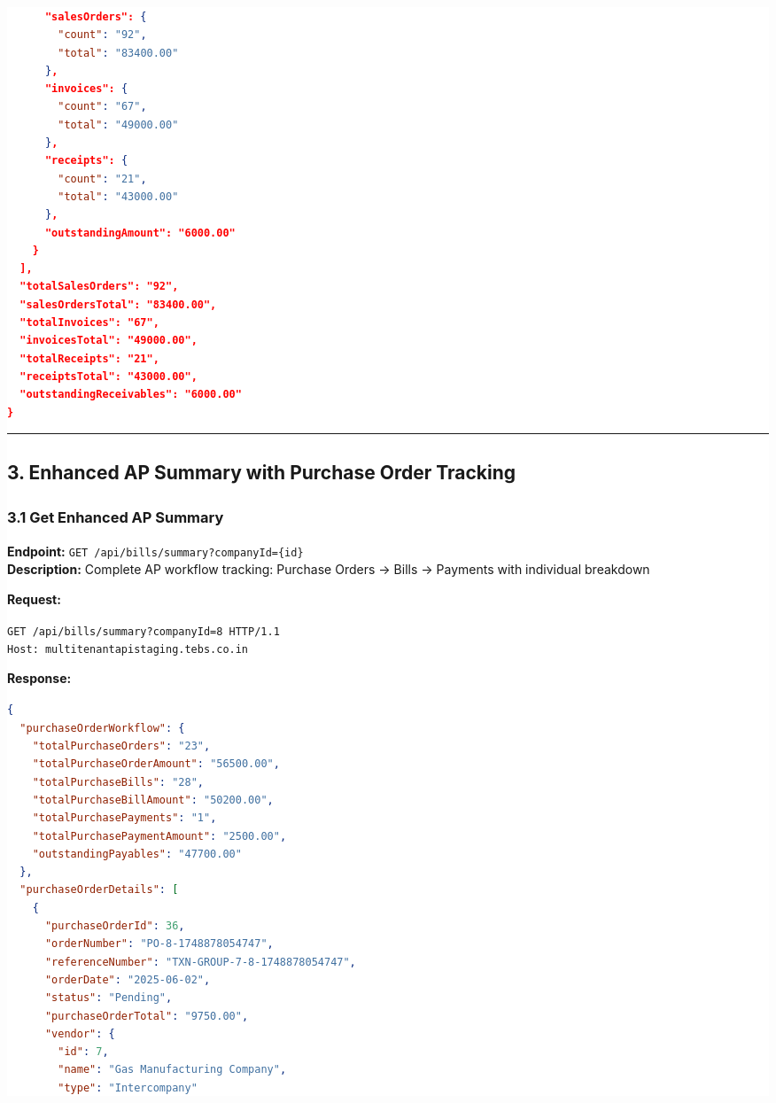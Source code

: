 ```json
      "salesOrders": {
        "count": "92",
        "total": "83400.00"
      },
      "invoices": {
        "count": "67",
        "total": "49000.00"
      },
      "receipts": {
        "count": "21",
        "total": "43000.00"
      },
      "outstandingAmount": "6000.00"
    }
  ],
  "totalSalesOrders": "92",
  "salesOrdersTotal": "83400.00",
  "totalInvoices": "67",
  "invoicesTotal": "49000.00",
  "totalReceipts": "21",
  "receiptsTotal": "43000.00",
  "outstandingReceivables": "6000.00"
}
```

---

## 3. Enhanced AP Summary with Purchase Order Tracking

### 3.1 Get Enhanced AP Summary
**Endpoint:** `GET /api/bills/summary?companyId={id}`  
**Description:** Complete AP workflow tracking: Purchase Orders → Bills → Payments with individual breakdown  

**Request:**
```http
GET /api/bills/summary?companyId=8 HTTP/1.1
Host: multitenantapistaging.tebs.co.in
```

**Response:**
```json
{
  "purchaseOrderWorkflow": {
    "totalPurchaseOrders": "23",
    "totalPurchaseOrderAmount": "56500.00",
    "totalPurchaseBills": "28",
    "totalPurchaseBillAmount": "50200.00",
    "totalPurchasePayments": "1",
    "totalPurchasePaymentAmount": "2500.00",
    "outstandingPayables": "47700.00"
  },
  "purchaseOrderDetails": [
    {
      "purchaseOrderId": 36,
      "orderNumber": "PO-8-1748878054747",
      "referenceNumber": "TXN-GROUP-7-8-1748878054747",
      "orderDate": "2025-06-02",
      "status": "Pending",
      "purchaseOrderTotal": "9750.00",
      "vendor": {
        "id": 7,
        "name": "Gas Manufacturing Company",
        "type": "Intercompany"
```